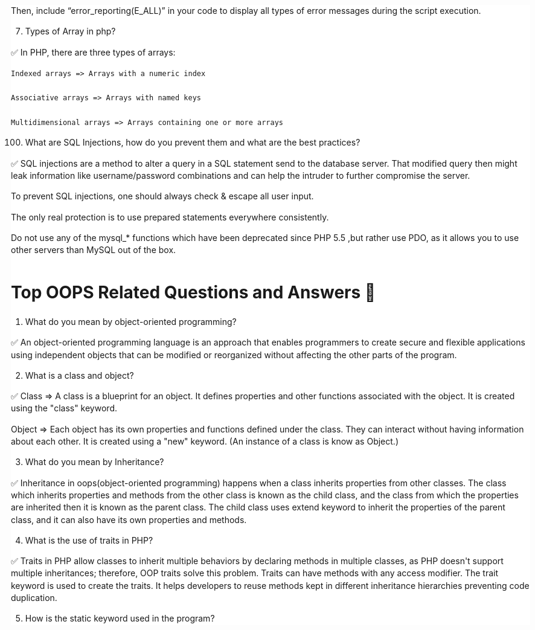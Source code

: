Then, include “error_reporting(E_ALL)” in your code to display all types of error messages during the script execution.

7. Types of Array in php? 

✅ In PHP, there are three types of arrays:

    Indexed arrays => Arrays with a numeric index

    Associative arrays => Arrays with named keys
    
    Multidimensional arrays => Arrays containing one or more arrays

100. What are SQL Injections, how do you prevent them and what are the best practices?

✅ SQL injections are a method to alter a query in a SQL statement send to the database server. That modified query then might leak information like username/password combinations and can help the intruder to further compromise the server.

To prevent SQL injections, one should always check & escape all user input.

The only real protection is to use prepared statements everywhere consistently.

Do not use any of the mysql_* functions which have been deprecated since PHP 5.5 ,but rather use PDO, as it allows you to use other servers than MySQL out of the box.

# Top OOPS Related Questions and Answers 🚀

1. What do you mean by object-oriented programming?

✅ An object-oriented programming language is an approach that enables programmers to create secure and flexible applications using independent objects that can be modified or reorganized without affecting the other parts of the program.

2. What is a class and object?

✅ Class => A class is a blueprint for an object. It defines properties and other functions associated with the object. It is created using the "class" keyword.

Object => Each object has its own properties and functions defined under the class. They can interact without having information about each other. It is created using a "new" keyword.
(An instance of a class is know as Object.)

3. What do you mean by Inheritance?

✅ Inheritance in oops(object-oriented programming) happens when a class inherits properties from other classes. The class which inherits properties and methods from the other class is known as the child class, and the class from which the properties are inherited then it is known as the parent class. The child class uses extend keyword to inherit the properties of the parent class, and it can also have its own properties and methods.

4. What is the use of traits in PHP?

✅ Traits in PHP allow classes to inherit multiple behaviors by declaring methods in multiple classes, as PHP doesn't support multiple inheritances; therefore, OOP traits solve this problem. Traits can have methods with any access modifier. The trait keyword is used to create the traits. It helps developers to reuse methods kept in different inheritance hierarchies preventing code duplication.

5. How is the static keyword used in the program?
